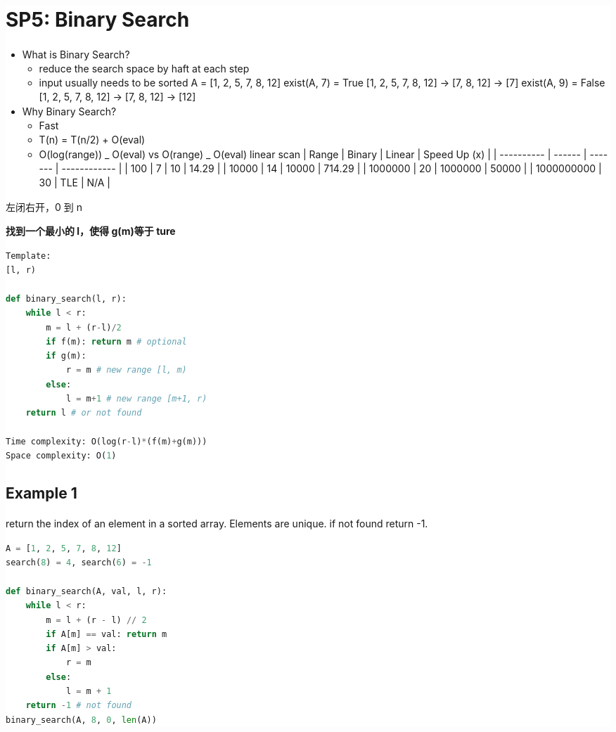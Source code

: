 # SP5: **Binary Search**

- What is Binary Search?
  - reduce the search space by haft at each step
  - input usually needs to be sorted
    A = [1, 2, 5, 7, 8, 12]
    exist(A, 7) = True
    [1, 2, 5, 7, 8, 12] → [7, 8, 12] → [7]
    exist(A, 9) = False
    [1, 2, 5, 7, 8, 12] → [7, 8, 12] → [12]
- Why Binary Search?
  - Fast
  - T(n) = T(n/2) + O(eval)
  - O(log(range)) _ O(eval) vs O(range) _ O(eval) linear scan
    | Range | Binary | Linear | Speed Up (x) |
    | ---------- | ------ | ------- | ------------ |
    | 100 | 7 | 10 | 14.29 |
    | 10000 | 14 | 10000 | 714.29 |
    | 1000000 | 20 | 1000000 | 50000 |
    | 1000000000 | 30 | TLE | N/A |

左闭右开，0 到 n

**找到一个最小的 l，使得 g(m)等于 ture**

```python
Template:
[l, r)

def binary_search(l, r):
	while l < r:
		m = l + (r-l)/2
		if f(m): return m # optional
		if g(m):
			r = m # new range [l, m)
		else:
			l = m+1 # new range [m+1, r)
	return l # or not found

Time complexity: O(log(r-l)*(f(m)+g(m)))
Space complexity: O(1)
```

## Example 1

return the index of an element in a sorted array. Elements are unique.
if not found return -1.

```python
A = [1, 2, 5, 7, 8, 12]
search(8) = 4, search(6) = -1

def binary_search(A, val, l, r):
	while l < r:
		m = l + (r - l) // 2
		if A[m] == val: return m
		if A[m] > val:
			r = m
		else:
			l = m + 1
	return -1 # not found
binary_search(A, 8, 0, len(A))
```